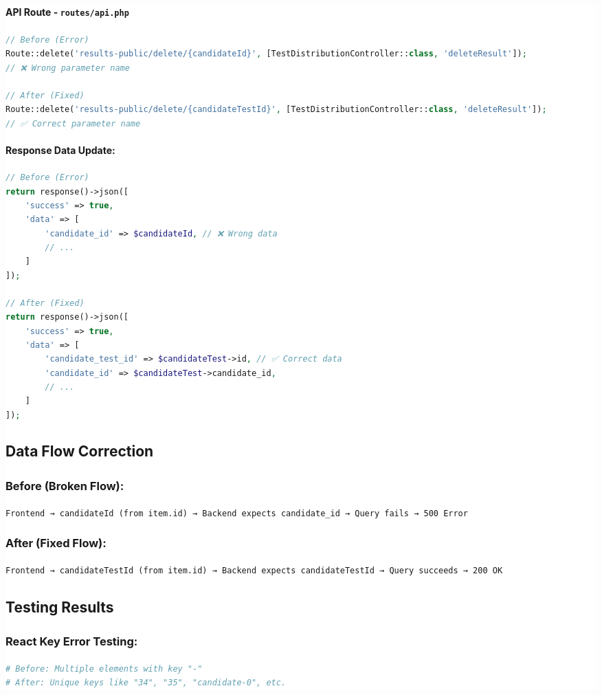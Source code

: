 #### **API Route** - `routes/api.php`
```php
// Before (Error)
Route::delete('results-public/delete/{candidateId}', [TestDistributionController::class, 'deleteResult']);
// ❌ Wrong parameter name

// After (Fixed)
Route::delete('results-public/delete/{candidateTestId}', [TestDistributionController::class, 'deleteResult']);
// ✅ Correct parameter name
```

#### **Response Data Update:**
```php
// Before (Error)
return response()->json([
    'success' => true,
    'data' => [
        'candidate_id' => $candidateId, // ❌ Wrong data
        // ...
    ]
]);

// After (Fixed)
return response()->json([
    'success' => true,
    'data' => [
        'candidate_test_id' => $candidateTest->id, // ✅ Correct data
        'candidate_id' => $candidateTest->candidate_id,
        // ...
    ]
]);
```

## Data Flow Correction

### **Before (Broken Flow):**
```
Frontend → candidateId (from item.id) → Backend expects candidate_id → Query fails → 500 Error
```

### **After (Fixed Flow):**
```
Frontend → candidateTestId (from item.id) → Backend expects candidateTestId → Query succeeds → 200 OK
```

## Testing Results

### **React Key Error Testing:**
```bash
# Before: Multiple elements with key "-"
# After: Unique keys like "34", "35", "candidate-0", etc.
```
